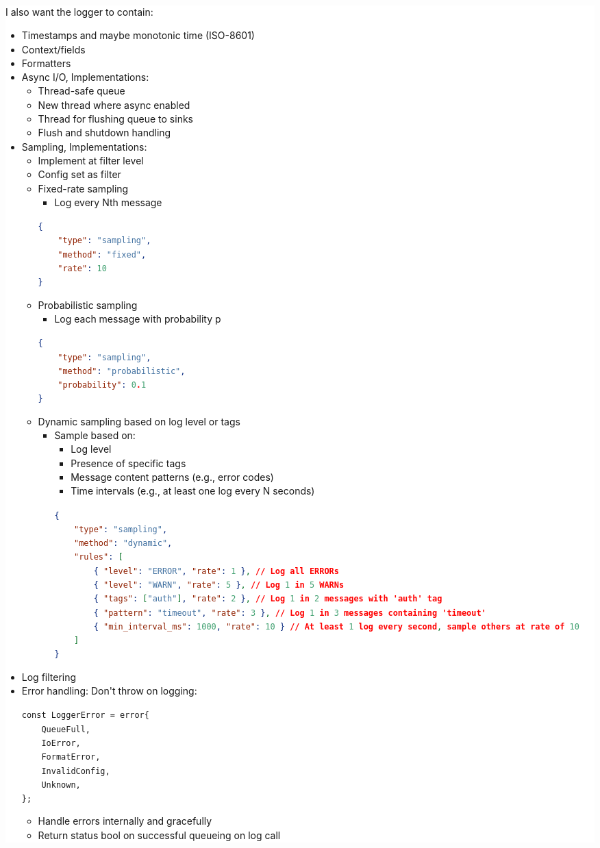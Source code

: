 I also want the logger to contain:

-   Timestamps and maybe monotonic time (ISO-8601)
-   Context/fields
-   Formatters
-   Async I/O, Implementations:
    -   Thread-safe queue
    -   New thread where async enabled
    -   Thread for flushing queue to sinks
    -   Flush and shutdown handling
-   Sampling, Implementations:
    -   Implement at filter level
    -   Config set as filter
    -   Fixed-rate sampling
        -   Log every Nth message
        ```json
        {
            "type": "sampling",
            "method": "fixed",
            "rate": 10
        }
        ```
    -   Probabilistic sampling
        -   Log each message with probability p
        ```json
        {
            "type": "sampling",
            "method": "probabilistic",
            "probability": 0.1
        }
        ```
    -   Dynamic sampling based on log level or tags
        -   Sample based on:
            -   Log level
            -   Presence of specific tags
            -   Message content patterns (e.g., error codes)
            -   Time intervals (e.g., at least one log every N seconds)
            ```json
            {
                "type": "sampling",
                "method": "dynamic",
                "rules": [
                    { "level": "ERROR", "rate": 1 }, // Log all ERRORs
                    { "level": "WARN", "rate": 5 }, // Log 1 in 5 WARNs
                    { "tags": ["auth"], "rate": 2 }, // Log 1 in 2 messages with 'auth' tag
                    { "pattern": "timeout", "rate": 3 }, // Log 1 in 3 messages containing 'timeout'
                    { "min_interval_ms": 1000, "rate": 10 } // At least 1 log every second, sample others at rate of 10
                ]
            }
            ```
-   Log filtering
-   Error handling: Don't throw on logging:
    ```zig
    const LoggerError = error{
        QueueFull,
        IoError,
        FormatError,
        InvalidConfig,
        Unknown,
    };
    ```
    -   Handle errors internally and gracefully
    -   Return status bool on successful queueing on log call
    ```zig